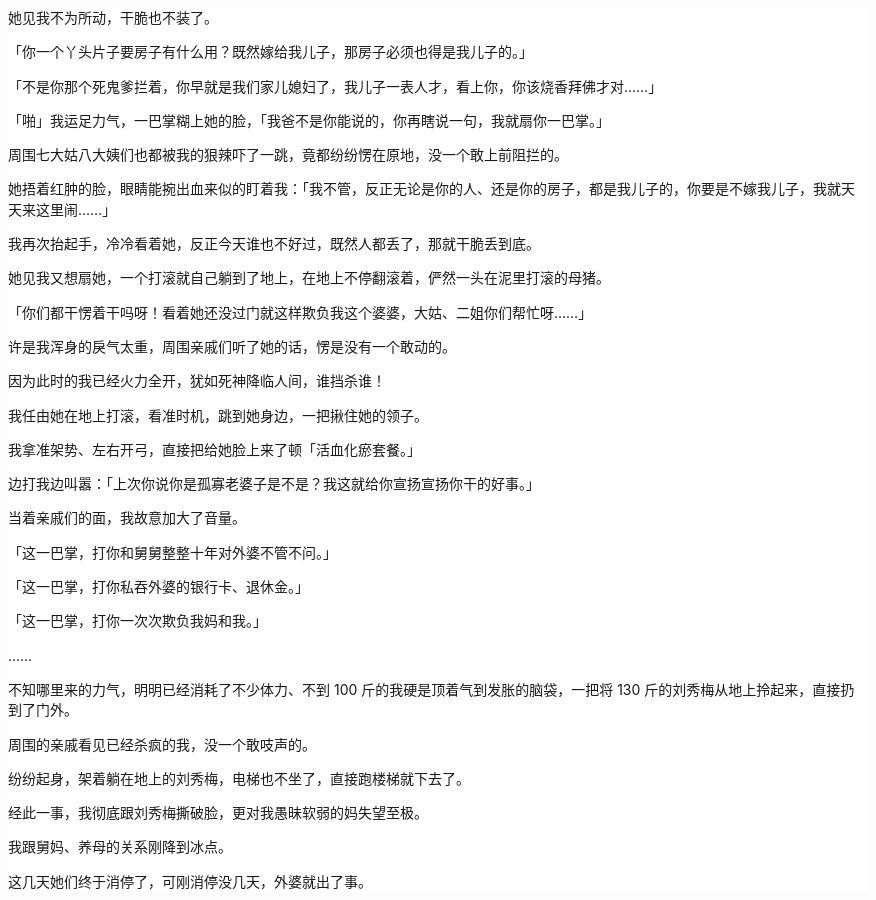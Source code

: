 她见我不为所动，干脆也不装了。


「你一个丫头片子要房子有什么用？既然嫁给我儿子，那房子必须也得是我儿子的。」


「不是你那个死鬼爹拦着，你早就是我们家儿媳妇了，我儿子一表人才，看上你，你该烧香拜佛才对……」


「啪」我运足力气，一巴掌糊上她的脸，「我爸不是你能说的，你再瞎说一句，我就扇你一巴掌。」


周围七大姑八大姨们也都被我的狠辣吓了一跳，竟都纷纷愣在原地，没一个敢上前阻拦的。


她捂着红肿的脸，眼睛能捥出血来似的盯着我：「我不管，反正无论是你的人、还是你的房子，都是我儿子的，你要是不嫁我儿子，我就天天来这里闹……」


我再次抬起手，冷冷看着她，反正今天谁也不好过，既然人都丢了，那就干脆丢到底。


她见我又想扇她，一个打滚就自己躺到了地上，在地上不停翻滚着，俨然一头在泥里打滚的母猪。


「你们都干愣着干吗呀！看着她还没过门就这样欺负我这个婆婆，大姑、二姐你们帮忙呀……」


许是我浑身的戾气太重，周围亲戚们听了她的话，愣是没有一个敢动的。


因为此时的我已经火力全开，犹如死神降临人间，谁挡杀谁！


我任由她在地上打滚，看准时机，跳到她身边，一把揪住她的领子。


我拿准架势、左右开弓，直接把给她脸上来了顿「活血化瘀套餐。」


边打我边叫嚣：「上次你说你是孤寡老婆子是不是？我这就给你宣扬宣扬你干的好事。」


当着亲戚们的面，我故意加大了音量。


「这一巴掌，打你和舅舅整整十年对外婆不管不问。」


「这一巴掌，打你私吞外婆的银行卡、退休金。」


「这一巴掌，打你一次次欺负我妈和我。」


……


不知哪里来的力气，明明已经消耗了不少体力、不到 100 斤的我硬是顶着气到发胀的脑袋，一把将 130 斤的刘秀梅从地上拎起来，直接扔到了门外。


周围的亲戚看见已经杀疯的我，没一个敢吱声的。


纷纷起身，架着躺在地上的刘秀梅，电梯也不坐了，直接跑楼梯就下去了。


经此一事，我彻底跟刘秀梅撕破脸，更对我愚昧软弱的妈失望至极。


我跟舅妈、养母的关系刚降到冰点。


这几天她们终于消停了，可刚消停没几天，外婆就出了事。
